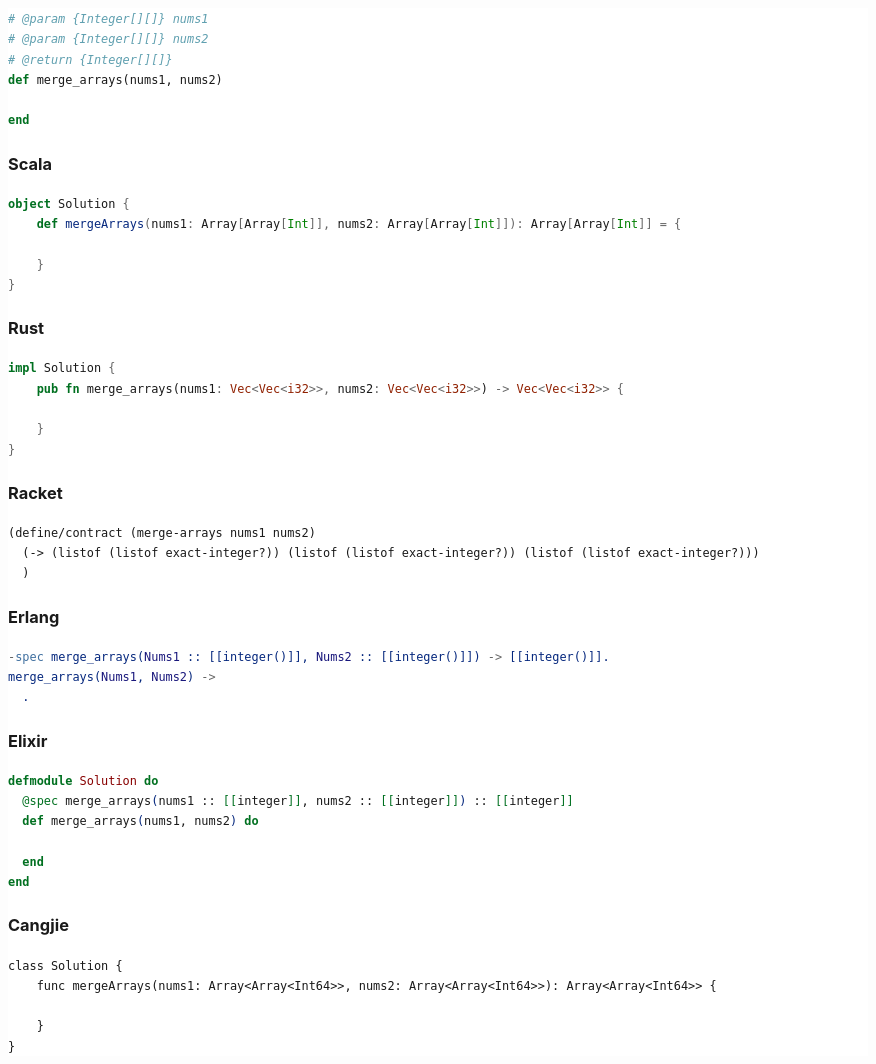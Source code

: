 ```ruby
# @param {Integer[][]} nums1
# @param {Integer[][]} nums2
# @return {Integer[][]}
def merge_arrays(nums1, nums2)
    
end
```

### Scala

```scala
object Solution {
    def mergeArrays(nums1: Array[Array[Int]], nums2: Array[Array[Int]]): Array[Array[Int]] = {
        
    }
}
```

### Rust

```rust
impl Solution {
    pub fn merge_arrays(nums1: Vec<Vec<i32>>, nums2: Vec<Vec<i32>>) -> Vec<Vec<i32>> {
        
    }
}
```

### Racket

```racket
(define/contract (merge-arrays nums1 nums2)
  (-> (listof (listof exact-integer?)) (listof (listof exact-integer?)) (listof (listof exact-integer?)))
  )
```

### Erlang

```erlang
-spec merge_arrays(Nums1 :: [[integer()]], Nums2 :: [[integer()]]) -> [[integer()]].
merge_arrays(Nums1, Nums2) ->
  .
```

### Elixir

```elixir
defmodule Solution do
  @spec merge_arrays(nums1 :: [[integer]], nums2 :: [[integer]]) :: [[integer]]
  def merge_arrays(nums1, nums2) do
    
  end
end
```

### Cangjie

```cangjie
class Solution {
    func mergeArrays(nums1: Array<Array<Int64>>, nums2: Array<Array<Int64>>): Array<Array<Int64>> {

    }
}
```

